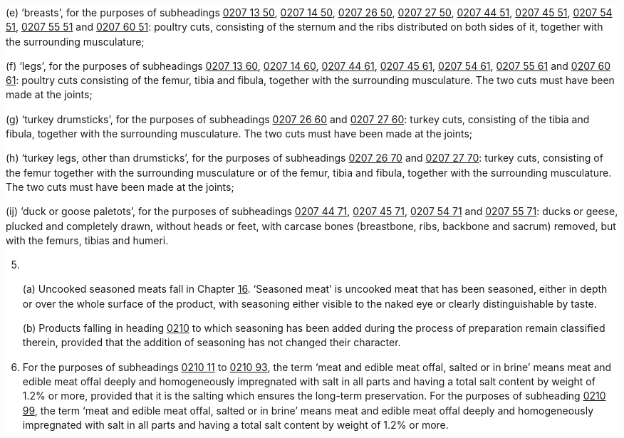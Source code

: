    (e) ‘breasts’, for the purposes of subheadings [0207 13 50](/subheadings/0207135000-80), [0207 14 50](/subheadings/0207145000-80), [0207 26 50](/subheadings/0207265000-80), [0207 27 50](/subheadings/0207275000-80), [0207 44 51](/subheadings/0207445100-80), [0207 45 51](/subheadings/0207455100-80), [0207 54 51](/subheadings/0207545100-80), [0207 55 51](/subheadings/0207555100-80) and [0207 60 51](/subheadings/0207605100-80): poultry cuts, consisting of the sternum and the ribs distributed on both sides of it, together with the surrounding musculature;

   (f) ‘legs’, for the purposes of subheadings [0207 13 60](/subheadings/0207136000-80), [0207 14 60](/subheadings/0207146000-80), [0207 44 61](/subheadings/0207446100-80), [0207 45 61](/subheadings/0207456100-80), [0207 54 61](/subheadings/0207546100-80), [0207 55 61](/subheadings/0207556100-80) and [0207 60 61](/subheadings/0207606100-80): poultry cuts consisting of the femur, tibia and fibula, together with the surrounding musculature. The two cuts must have been made at the joints;

   (g) ‘turkey drumsticks’, for the purposes of subheadings [0207 26 60](/subheadings/0207266000-80) and [0207 27 60](/subheadings/0207276000-80): turkey cuts, consisting of the tibia and fibula, together with the surrounding musculature. The two cuts must have been made at the joints;

   (h) ‘turkey legs, other than drumsticks’, for the purposes of subheadings [0207 26 70](/subheadings/0207267000-80) and [0207 27 70](/subheadings/0207277000-80): turkey cuts, consisting of the femur together with the surrounding musculature or of the femur, tibia and fibula, together with the surrounding musculature. The two cuts must have been made at the joints;

   (ij) ‘duck or goose paletots’, for the purposes of subheadings [0207 44 71](/subheadings/0207447100-80), [0207 45 71](/subheadings/0207457100-80), [0207 54 71](/subheadings/0207547100-80) and [0207 55 71](/subheadings/0207557100-80): ducks or geese, plucked and completely drawn, without heads or feet, with carcase bones (breastbone, ribs, backbone and sacrum) removed, but with the femurs, tibias and humeri.

5.   

   (a) Uncooked seasoned meats fall in Chapter [16](/chapters/16). ‘Seasoned meat’ is uncooked meat that has been seasoned, either in depth or over the whole surface of the product, with seasoning either visible to the naked eye or clearly distinguishable by taste.

   (b) Products falling in heading [0210](/headings/0210) to which seasoning has been added during the process of preparation remain classified therein, provided that the addition of seasoning has not changed their character.

6. For the purposes of subheadings [0210 11](/subheadings/0210110000-80) to [0210 93](/subheadings/0210930000-80), the term ‘meat and edible meat offal, salted or in brine’ means meat and edible meat offal deeply and homogeneously impregnated with salt in all parts and having a total salt content by weight of 1.2% or more, provided that it is the salting which ensures the long-term preservation. For the purposes of subheading [0210 99](/subheadings/0210990000-80), the term ‘meat and edible meat offal, salted or in brine’ means meat and edible meat offal deeply and homogeneously impregnated with salt in all parts and having a total salt content by weight of 1.2% or more.
